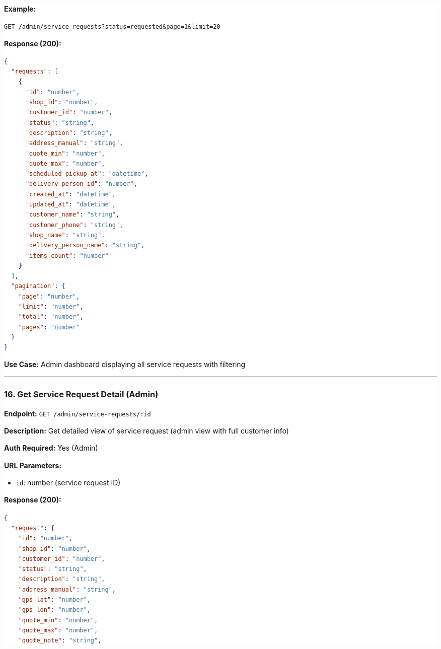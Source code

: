 **Example:**
```
GET /admin/service-requests?status=requested&page=1&limit=20
```

**Response (200):**
```json
{
  "requests": [
    {
      "id": "number",
      "shop_id": "number",
      "customer_id": "number",
      "status": "string",
      "description": "string",
      "address_manual": "string",
      "quote_min": "number",
      "quote_max": "number",
      "scheduled_pickup_at": "datetime",
      "delivery_person_id": "number",
      "created_at": "datetime",
      "updated_at": "datetime",
      "customer_name": "string",
      "customer_phone": "string",
      "shop_name": "string",
      "delivery_person_name": "string",
      "items_count": "number"
    }
  ],
  "pagination": {
    "page": "number",
    "limit": "number",
    "total": "number",
    "pages": "number"
  }
}
```

**Use Case:** Admin dashboard displaying all service requests with filtering

---

### 16. Get Service Request Detail (Admin)

**Endpoint:** `GET /admin/service-requests/:id`

**Description:** Get detailed view of service request (admin view with full customer info)

**Auth Required:** Yes (Admin)

**URL Parameters:**
- `id`: number (service request ID)

**Response (200):**
```json
{
  "request": {
    "id": "number",
    "shop_id": "number",
    "customer_id": "number",
    "status": "string",
    "description": "string",
    "address_manual": "string",
    "gps_lat": "number",
    "gps_lon": "number",
    "quote_min": "number",
    "quote_max": "number",
    "quote_note": "string",
```